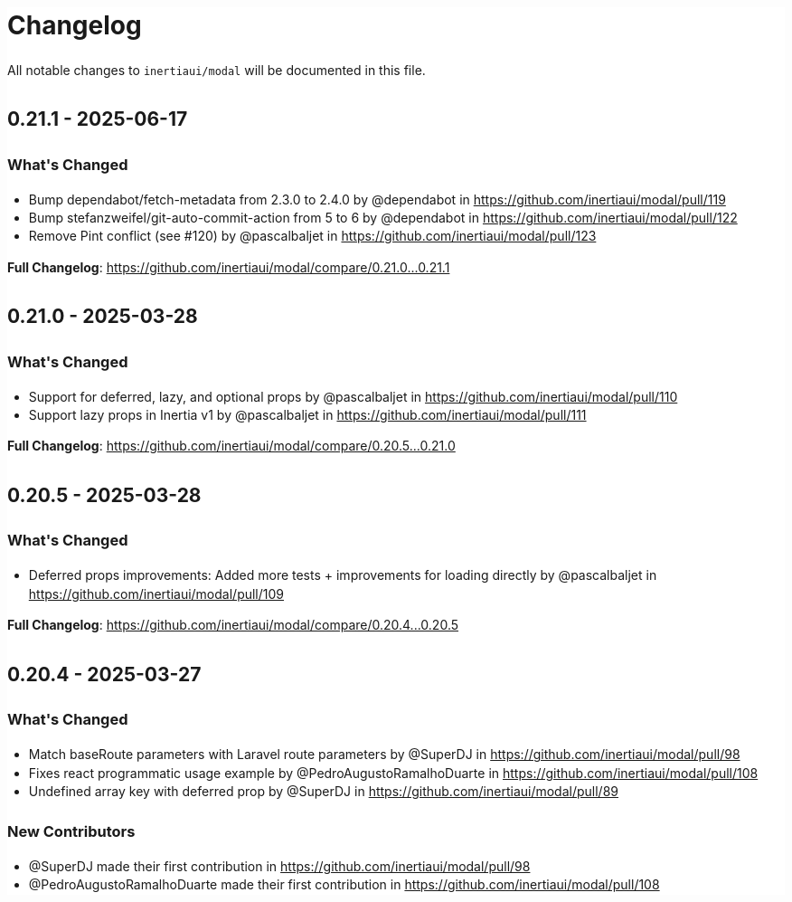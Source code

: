 # Changelog

All notable changes to `inertiaui/modal` will be documented in this file.

## 0.21.1 - 2025-06-17

### What's Changed

* Bump dependabot/fetch-metadata from 2.3.0 to 2.4.0 by @dependabot in https://github.com/inertiaui/modal/pull/119
* Bump stefanzweifel/git-auto-commit-action from 5 to 6 by @dependabot in https://github.com/inertiaui/modal/pull/122
* Remove Pint conflict (see #120) by @pascalbaljet in https://github.com/inertiaui/modal/pull/123

**Full Changelog**: https://github.com/inertiaui/modal/compare/0.21.0...0.21.1

## 0.21.0 - 2025-03-28

### What's Changed

* Support for deferred, lazy, and optional props by @pascalbaljet in https://github.com/inertiaui/modal/pull/110
* Support lazy props in Inertia v1 by @pascalbaljet in https://github.com/inertiaui/modal/pull/111

**Full Changelog**: https://github.com/inertiaui/modal/compare/0.20.5...0.21.0

## 0.20.5 - 2025-03-28

### What's Changed

* Deferred props improvements: Added more tests + improvements for loading directly by @pascalbaljet in https://github.com/inertiaui/modal/pull/109

**Full Changelog**: https://github.com/inertiaui/modal/compare/0.20.4...0.20.5

## 0.20.4 - 2025-03-27

### What's Changed

* Match baseRoute parameters with Laravel route parameters by @SuperDJ in https://github.com/inertiaui/modal/pull/98
* Fixes react programmatic usage example by @PedroAugustoRamalhoDuarte in https://github.com/inertiaui/modal/pull/108
* Undefined array key with deferred prop by @SuperDJ in https://github.com/inertiaui/modal/pull/89

### New Contributors

* @SuperDJ made their first contribution in https://github.com/inertiaui/modal/pull/98
* @PedroAugustoRamalhoDuarte made their first contribution in https://github.com/inertiaui/modal/pull/108
